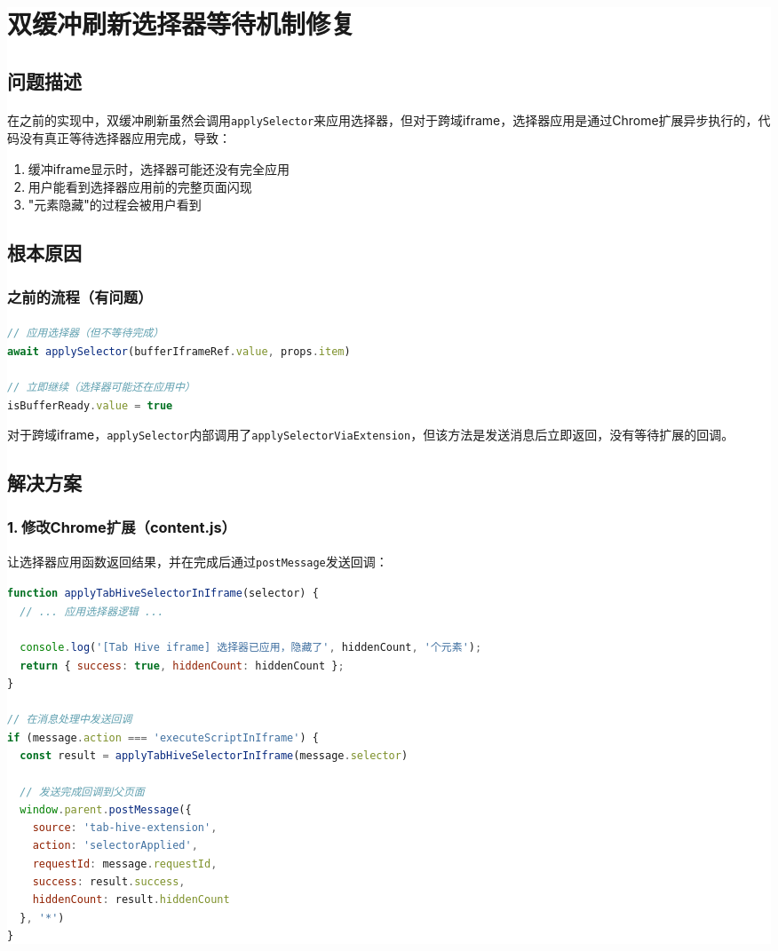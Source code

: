 # 双缓冲刷新选择器等待机制修复

## 问题描述

在之前的实现中，双缓冲刷新虽然会调用`applySelector`来应用选择器，但对于跨域iframe，选择器应用是通过Chrome扩展异步执行的，代码没有真正等待选择器应用完成，导致：

1. 缓冲iframe显示时，选择器可能还没有完全应用
2. 用户能看到选择器应用前的完整页面闪现
3. "元素隐藏"的过程会被用户看到

## 根本原因

### 之前的流程（有问题）

```javascript
// 应用选择器（但不等待完成）
await applySelector(bufferIframeRef.value, props.item)

// 立即继续（选择器可能还在应用中）
isBufferReady.value = true
```

对于跨域iframe，`applySelector`内部调用了`applySelectorViaExtension`，但该方法是发送消息后立即返回，没有等待扩展的回调。

## 解决方案

### 1. 修改Chrome扩展（content.js）

让选择器应用函数返回结果，并在完成后通过`postMessage`发送回调：

```javascript
function applyTabHiveSelectorInIframe(selector) {
  // ... 应用选择器逻辑 ...
  
  console.log('[Tab Hive iframe] 选择器已应用，隐藏了', hiddenCount, '个元素');
  return { success: true, hiddenCount: hiddenCount };
}

// 在消息处理中发送回调
if (message.action === 'executeScriptInIframe') {
  const result = applyTabHiveSelectorInIframe(message.selector)
  
  // 发送完成回调到父页面
  window.parent.postMessage({
    source: 'tab-hive-extension',
    action: 'selectorApplied',
    requestId: message.requestId,
    success: result.success,
    hiddenCount: result.hiddenCount
  }, '*')
}
```
